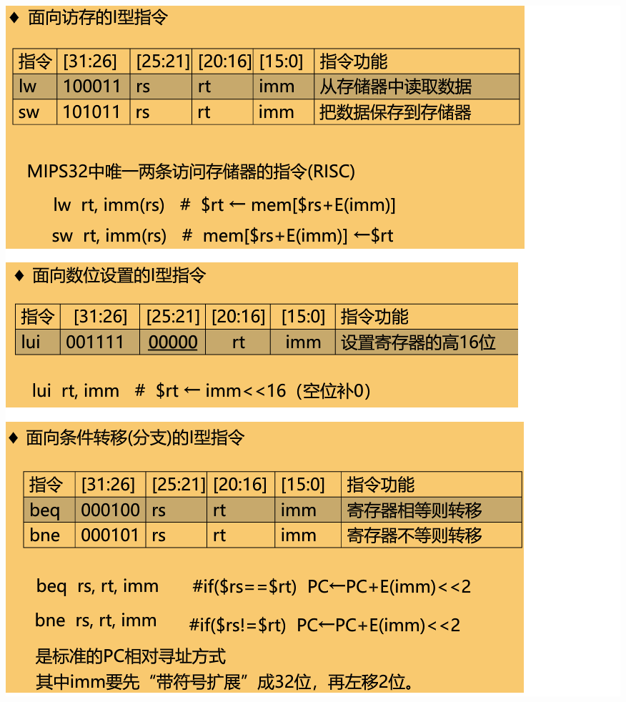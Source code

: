 ![image-20200406180324834](%E8%AE%A1%E7%BB%84.assets/image-20200406180324834.png)

![image-20200406180410030](%E8%AE%A1%E7%BB%84.assets/image-20200406180410030.png)

![image-20200406180423150](%E8%AE%A1%E7%BB%84.assets/image-20200406180423150.png)
